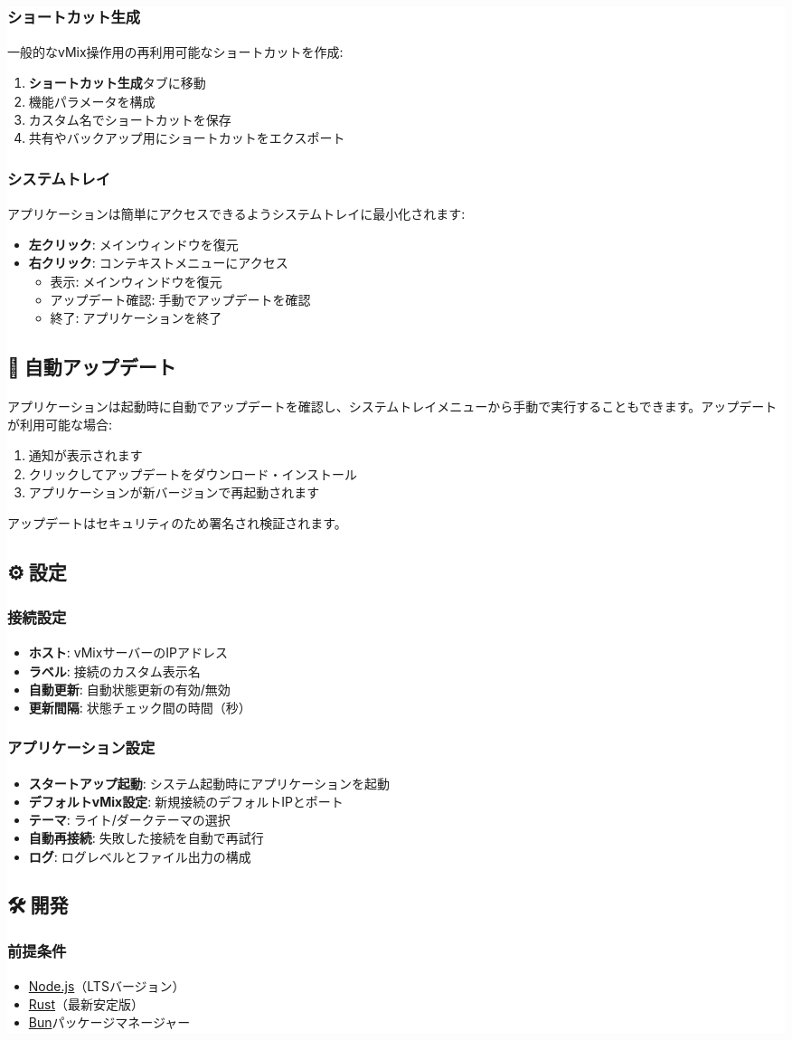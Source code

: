 ### ショートカット生成

一般的なvMix操作用の再利用可能なショートカットを作成:

1. **ショートカット生成**タブに移動
2. 機能パラメータを構成
3. カスタム名でショートカットを保存
4. 共有やバックアップ用にショートカットをエクスポート

### システムトレイ

アプリケーションは簡単にアクセスできるようシステムトレイに最小化されます:

- **左クリック**: メインウィンドウを復元
- **右クリック**: コンテキストメニューにアクセス
  - 表示: メインウィンドウを復元
  - アップデート確認: 手動でアップデートを確認
  - 終了: アプリケーションを終了

## 🔄 自動アップデート

アプリケーションは起動時に自動でアップデートを確認し、システムトレイメニューから手動で実行することもできます。アップデートが利用可能な場合:

1. 通知が表示されます
2. クリックしてアップデートをダウンロード・インストール
3. アプリケーションが新バージョンで再起動されます

アップデートはセキュリティのため署名され検証されます。

## ⚙️ 設定

### 接続設定

- **ホスト**: vMixサーバーのIPアドレス
- **ラベル**: 接続のカスタム表示名
- **自動更新**: 自動状態更新の有効/無効
- **更新間隔**: 状態チェック間の時間（秒）

### アプリケーション設定

- **スタートアップ起動**: システム起動時にアプリケーションを起動
- **デフォルトvMix設定**: 新規接続のデフォルトIPとポート
- **テーマ**: ライト/ダークテーマの選択
- **自動再接続**: 失敗した接続を自動で再試行
- **ログ**: ログレベルとファイル出力の構成

## 🛠️ 開発

### 前提条件

- [Node.js](https://nodejs.org/)（LTSバージョン）
- [Rust](https://rustup.rs/)（最新安定版）
- [Bun](https://bun.sh/)パッケージマネージャー
